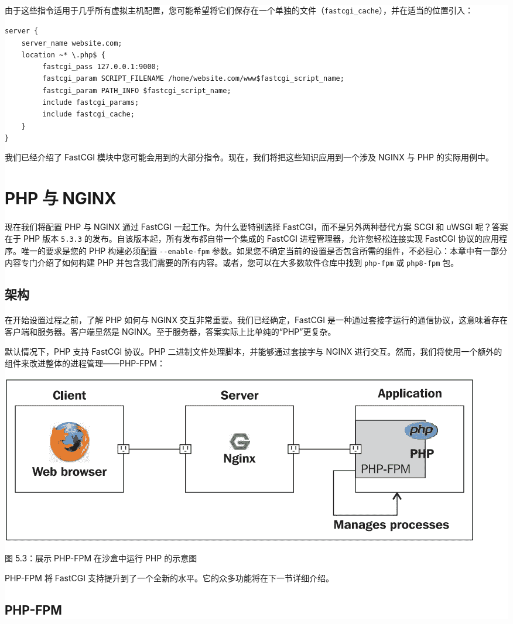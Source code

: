 由于这些指令适用于几乎所有虚拟主机配置，您可能希望将它们保存在一个单独的文件（`fastcgi_cache`），并在适当的位置引入：

```
server {
    server_name website.com;
    location ~* \.php$ {
         fastcgi_pass 127.0.0.1:9000;
         fastcgi_param SCRIPT_FILENAME /home/website.com/www$fastcgi_script_name;
         fastcgi_param PATH_INFO $fastcgi_script_name;
         include fastcgi_params;
         include fastcgi_cache;
    }
}
```

我们已经介绍了 FastCGI 模块中您可能会用到的大部分指令。现在，我们将把这些知识应用到一个涉及 NGINX 与 PHP 的实际用例中。

# PHP 与 NGINX

现在我们将配置 PHP 与 NGINX 通过 FastCGI 一起工作。为什么要特别选择 FastCGI，而不是另外两种替代方案 SCGI 和 uWSGI 呢？答案在于 PHP 版本 `5.3.3` 的发布。自该版本起，所有发布都自带一个集成的 FastCGI 进程管理器，允许您轻松连接实现 FastCGI 协议的应用程序。唯一的要求是您的 PHP 构建必须配置 `--enable-fpm` 参数。如果您不确定当前的设置是否包含所需的组件，不必担心：本章中有一部分内容专门介绍了如何构建 PHP 并包含我们需要的所有内容。或者，您可以在大多数软件仓库中找到 `php-fpm` 或 `php8-fpm` 包。

## 架构

在开始设置过程之前，了解 PHP 如何与 NGINX 交互非常重要。我们已经确定，FastCGI 是一种通过套接字运行的通信协议，这意味着存在客户端和服务器。客户端显然是 NGINX。至于服务器，答案实际上比单纯的“PHP”更复杂。

默认情况下，PHP 支持 FastCGI 协议。PHP 二进制文件处理脚本，并能够通过套接字与 NGINX 进行交互。然而，我们将使用一个额外的组件来改进整体的进程管理——PHP-FPM：

![图 5.3：展示 PHP-FPM 在沙盒中运行 PHP 的示意图](img/B21787_05_3.jpg)

图 5.3：展示 PHP-FPM 在沙盒中运行 PHP 的示意图

PHP-FPM 将 FastCGI 支持提升到了一个全新的水平。它的众多功能将在下一节详细介绍。

## PHP-FPM
